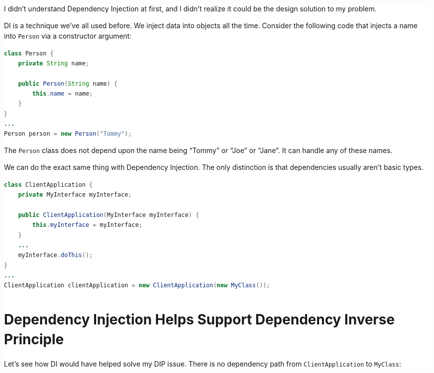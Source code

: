 I didn’t understand Dependency Injection at first, and I didn’t realize it could be the design solution to my problem.

DI is a technique we’ve all used before. We inject data into objects all the time. Consider the following code that injects a name into `Person` via a constructor argument:
```java
class Person {
    private String name;

    public Person(String name) {
        this.name = name;
    }
}
...
Person person = new Person("Tommy");
```

The `Person` class does not depend upon the name being “Tommy” or “Joe” or “Jane”. It can handle any of these names.

We can do the exact same thing with Dependency Injection. The only distinction is that dependencies usually aren’t basic types.
```java
class ClientApplication {
    private MyInterface myInterface;
    
    public ClientApplication(MyInterface myInterface) {
        this.myInterface = myInterface;
    }
    ...
    myInterface.doThis();
}
...
ClientApplication clientApplication = new ClientApplication(new MyClass());
```

# Dependency Injection Helps Support Dependency Inverse Principle
Let’s see how DI would have helped solve my DIP issue. There is no dependency path from `ClientApplication` to `MyClass`:
